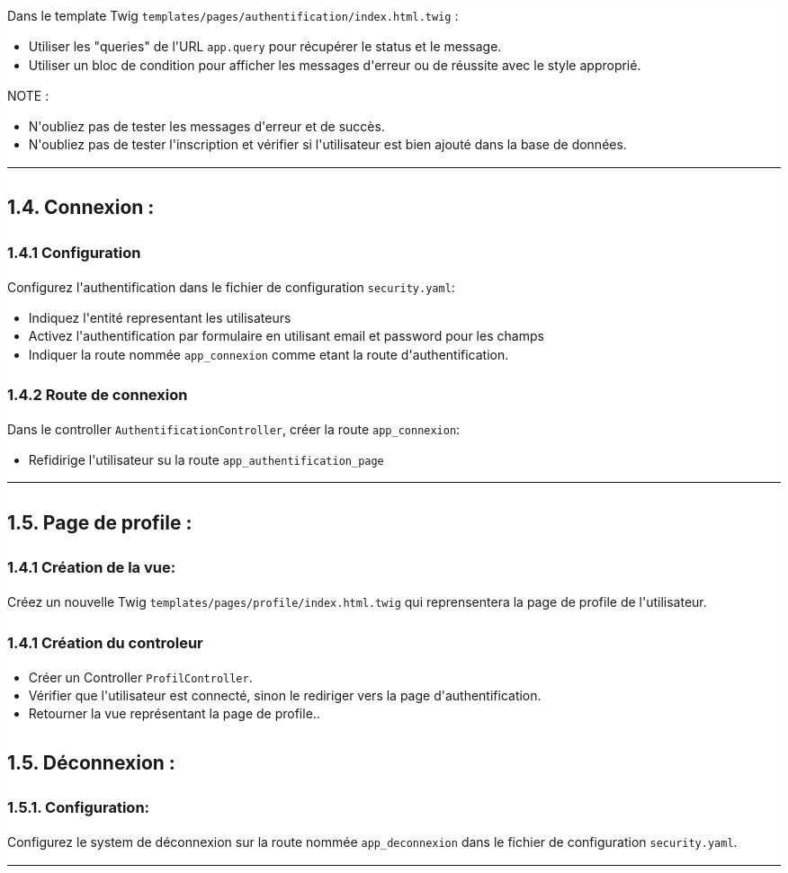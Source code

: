 Dans le template Twig `templates/pages/authentification/index.html.twig` :

- Utiliser les "queries" de l'URL `app.query` pour récupérer le status et le message.
- Utiliser un bloc de condition pour afficher les messages d'erreur ou de réussite avec le style approprié.

NOTE :

- N'oubliez pas de tester les messages d'erreur et de succès.
- N'oubliez pas de tester l'inscription et vérifier si l'utilisateur est bien ajouté dans la base de données.

---

## 1.4. Connexion :

### 1.4.1 Configuration

Configurez l'authentification dans le fichier de configuration `security.yaml`:

- Indiquez l'entité representant les utilisateurs
- Activez l'authentification par formulaire en utilisant email et password pour les champs
- Indiquer la route nommée `app_connexion` comme etant la route d'authentification.

### 1.4.2 Route de connexion

Dans le controller `AuthentificationController`, créer la route `app_connexion`:

- Refidirige l'utilisateur su la route `app_authentification_page`

---

## 1.5. Page de profile :

### 1.4.1 Création de la vue:

Créez un nouvelle Twig `templates/pages/profile/index.html.twig` qui reprensentera la page de profile de l'utilisateur.

### 1.4.1 Création du controleur

- Créer un Controller `ProfilController`.
- Vérifier que l'utilisateur est connecté, sinon le rediriger vers la page d'authentification.
- Retourner la vue représentant la page de profile..

## 1.5. Déconnexion :

### 1.5.1. Configuration:

Configurez le system de déconnexion sur la route nommée `app_deconnexion` dans le fichier de configuration `security.yaml`.

---

